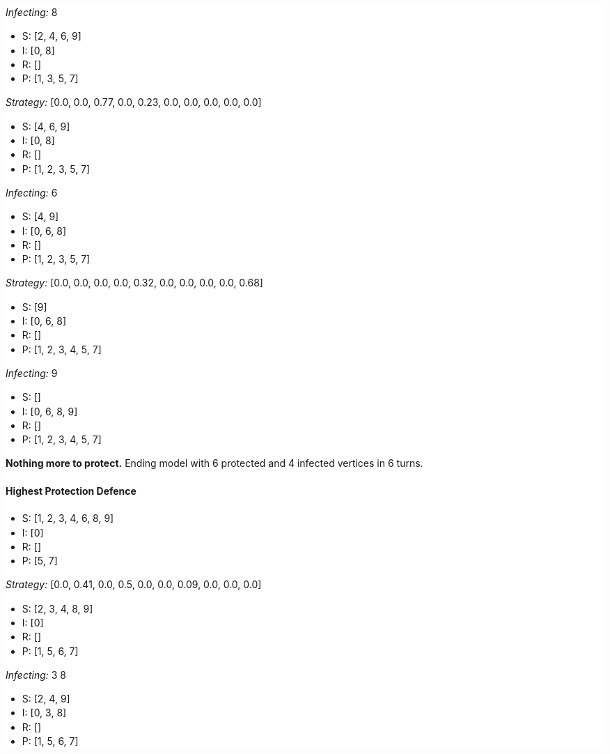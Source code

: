 _Infecting:_ 8 

 * S: [2, 4, 6, 9]
 * I: [0, 8]
 * R: []
 * P: [1, 3, 5, 7]

_Strategy:_ [0.0, 0.0, 0.77, 0.0, 0.23, 0.0, 0.0, 0.0, 0.0, 0.0]


 * S: [4, 6, 9]
 * I: [0, 8]
 * R: []
 * P: [1, 2, 3, 5, 7]

_Infecting:_ 6 

 * S: [4, 9]
 * I: [0, 6, 8]
 * R: []
 * P: [1, 2, 3, 5, 7]

_Strategy:_ [0.0, 0.0, 0.0, 0.0, 0.32, 0.0, 0.0, 0.0, 0.0, 0.68]


 * S: [9]
 * I: [0, 6, 8]
 * R: []
 * P: [1, 2, 3, 4, 5, 7]

_Infecting:_ 9 

 * S: []
 * I: [0, 6, 8, 9]
 * R: []
 * P: [1, 2, 3, 4, 5, 7]

__Nothing more to protect.__
Ending model with 6 protected and 4 infected vertices in 6 turns.

#### Highest Protection Defence


 * S: [1, 2, 3, 4, 6, 8, 9]
 * I: [0]
 * R: []
 * P: [5, 7]

_Strategy:_ [0.0, 0.41, 0.0, 0.5, 0.0, 0.0, 0.09, 0.0, 0.0, 0.0]


 * S: [2, 3, 4, 8, 9]
 * I: [0]
 * R: []
 * P: [1, 5, 6, 7]

_Infecting:_ 3 8 

 * S: [2, 4, 9]
 * I: [0, 3, 8]
 * R: []
 * P: [1, 5, 6, 7]
